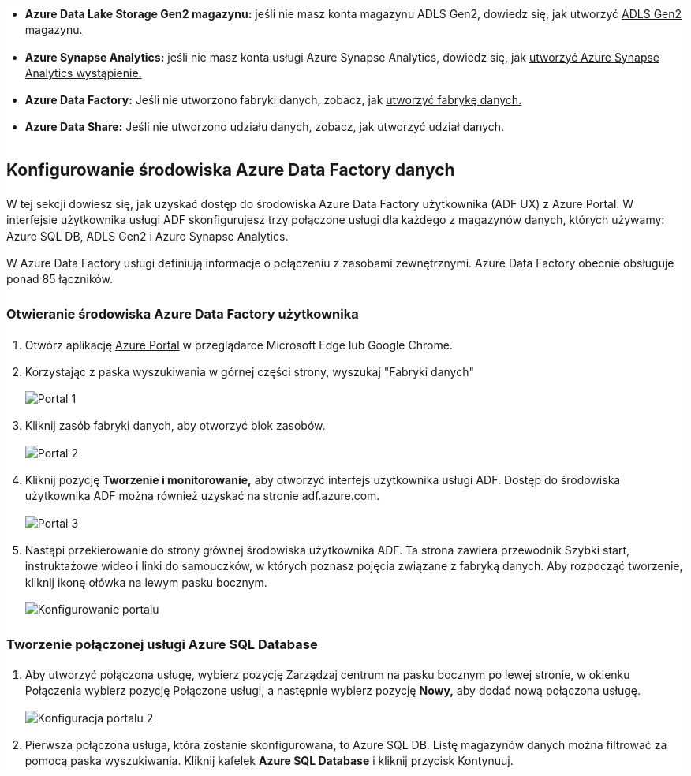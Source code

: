 * **Azure Data Lake Storage Gen2 magazynu:** jeśli nie masz konta magazynu ADLS Gen2, dowiedz się, jak utworzyć [ADLS Gen2 magazynu.](../storage/common/storage-account-create.md)

* **Azure Synapse Analytics:** jeśli nie masz konta usługi Azure Synapse Analytics, dowiedz się, jak [utworzyć Azure Synapse Analytics wystąpienie.](../synapse-analytics/sql-data-warehouse/create-data-warehouse-portal.md)

* **Azure Data Factory:** Jeśli nie utworzono fabryki danych, zobacz, jak [utworzyć fabrykę danych.](./quickstart-create-data-factory-portal.md)

* **Azure Data Share:** Jeśli nie utworzono udziału danych, zobacz, jak [utworzyć udział danych.](../data-share/share-your-data.md#create-a-data-share-account)

## <a name="set-up-your-azure-data-factory-environment"></a>Konfigurowanie środowiska Azure Data Factory danych

W tej sekcji dowiesz się, jak uzyskać dostęp do środowiska Azure Data Factory użytkownika (ADF UX) z Azure Portal. W interfejsie użytkownika usługi ADF skonfigurujesz trzy połączone usługi dla każdego z magazynów danych, których używamy: Azure SQL DB, ADLS Gen2 i Azure Synapse Analytics.

W Azure Data Factory usługi definiują informacje o połączeniu z zasobami zewnętrznymi. Azure Data Factory obecnie obsługuje ponad 85 łączników.

### <a name="open-the-azure-data-factory-ux"></a>Otwieranie środowiska Azure Data Factory użytkownika

1. Otwórz aplikację [Azure Portal](https://portal.azure.com) w przeglądarce Microsoft Edge lub Google Chrome.
1. Korzystając z paska wyszukiwania w górnej części strony, wyszukaj "Fabryki danych"

    ![Portal 1](media/lab-data-flow-data-share/portal1.png)
1. Kliknij zasób fabryki danych, aby otworzyć blok zasobów.

    ![Portal 2](media/lab-data-flow-data-share/portal2.png)
1. Kliknij pozycję **Tworzenie i monitorowanie,** aby otworzyć interfejs użytkownika usługi ADF. Dostęp do środowiska użytkownika ADF można również uzyskać na stronie adf.azure.com.

    ![Portal 3](media/lab-data-flow-data-share/portal3.png)
1. Nastąpi przekierowanie do strony głównej środowiska użytkownika ADF. Ta strona zawiera przewodnik Szybki start, instruktażowe wideo i linki do samouczków, w których poznasz pojęcia związane z fabryką danych. Aby rozpocząć tworzenie, kliknij ikonę ołówka na lewym pasku bocznym.

    ![Konfigurowanie portalu](media/lab-data-flow-data-share/configure1.png)

### <a name="create-an-azure-sql-database-linked-service"></a>Tworzenie połączonej usługi Azure SQL Database

1. Aby utworzyć połączona usługę, wybierz pozycję Zarządzaj centrum  na pasku  bocznym po lewej stronie, w okienku Połączenia wybierz pozycję Połączone usługi, a następnie wybierz pozycję **Nowy,** aby dodać nową połączona usługę. 

    ![Konfiguracja portalu 2](media/lab-data-flow-data-share/configure2.png)
1. Pierwsza połączona usługa, która zostanie skonfigurowana, to Azure SQL DB. Listę magazynów danych można filtrować za pomocą paska wyszukiwania. Kliknij kafelek **Azure SQL Database** i kliknij przycisk Kontynuuj.
